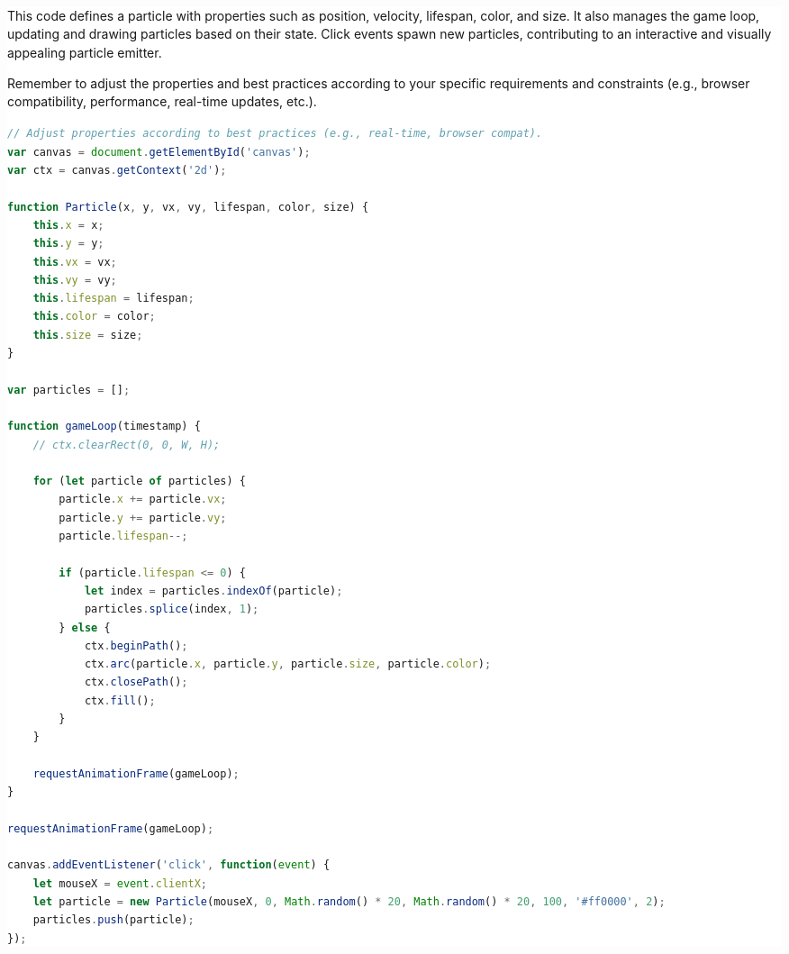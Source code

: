 This code defines a particle with properties such as position, velocity, lifespan, color, and size. It also manages the game loop, updating and drawing particles based on their state. Click events spawn new particles, contributing to an interactive and visually appealing particle emitter.

Remember to adjust the properties and best practices according to your specific requirements and constraints (e.g., browser compatibility, performance, real-time updates, etc.).

```javascript
// Adjust properties according to best practices (e.g., real-time, browser compat).
var canvas = document.getElementById('canvas');
var ctx = canvas.getContext('2d');

function Particle(x, y, vx, vy, lifespan, color, size) {
    this.x = x;
    this.y = y;
    this.vx = vx;
    this.vy = vy;
    this.lifespan = lifespan;
    this.color = color;
    this.size = size;
}

var particles = [];

function gameLoop(timestamp) {
    // ctx.clearRect(0, 0, W, H);

    for (let particle of particles) {
        particle.x += particle.vx;
        particle.y += particle.vy;
        particle.lifespan--;

        if (particle.lifespan <= 0) {
            let index = particles.indexOf(particle);
            particles.splice(index, 1);
        } else {
            ctx.beginPath();
            ctx.arc(particle.x, particle.y, particle.size, particle.color);
            ctx.closePath();
            ctx.fill();
        }
    }

    requestAnimationFrame(gameLoop);
}

requestAnimationFrame(gameLoop);

canvas.addEventListener('click', function(event) {
    let mouseX = event.clientX;
    let particle = new Particle(mouseX, 0, Math.random() * 20, Math.random() * 20, 100, '#ff0000', 2);
    particles.push(particle);
});
``` 
